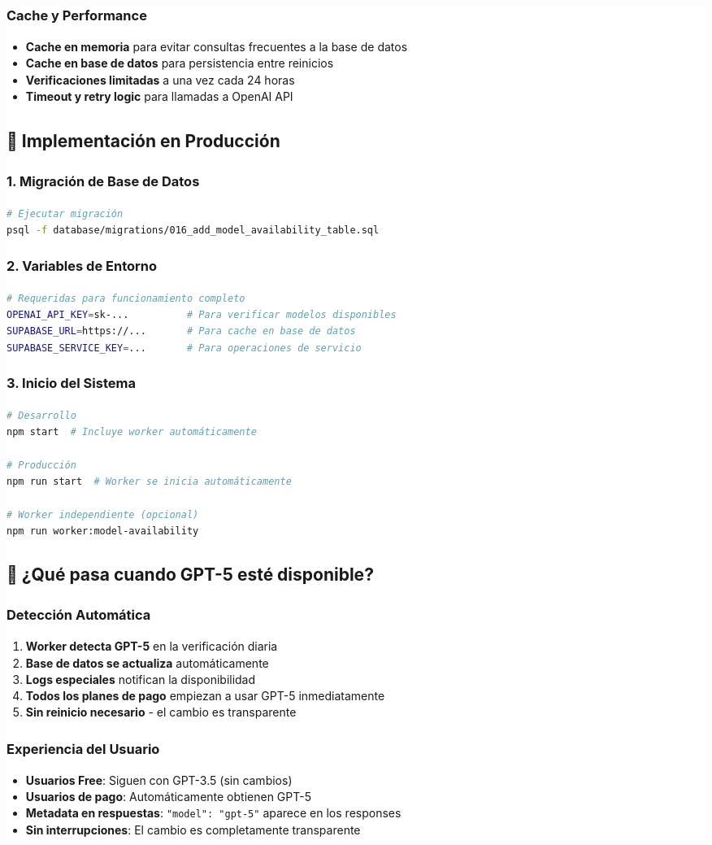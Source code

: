 ### **Cache y Performance**
- **Cache en memoria** para evitar consultas frecuentes a la base de datos
- **Cache en base de datos** para persistencia entre reinicios
- **Verificaciones limitadas** a una vez cada 24 horas
- **Timeout y retry logic** para llamadas a OpenAI API

## 🚀 **Implementación en Producción**

### **1. Migración de Base de Datos**
```bash
# Ejecutar migración
psql -f database/migrations/016_add_model_availability_table.sql
```

### **2. Variables de Entorno**
```bash
# Requeridas para funcionamiento completo
OPENAI_API_KEY=sk-...          # Para verificar modelos disponibles
SUPABASE_URL=https://...       # Para cache en base de datos
SUPABASE_SERVICE_KEY=...       # Para operaciones de servicio
```

### **3. Inicio del Sistema**
```bash
# Desarrollo
npm start  # Incluye worker automáticamente

# Producción
npm run start  # Worker se inicia automáticamente

# Worker independiente (opcional)
npm run worker:model-availability
```

## 🎉 **¿Qué pasa cuando GPT-5 esté disponible?**

### **Detección Automática**
1. **Worker detecta GPT-5** en la verificación diaria
2. **Base de datos se actualiza** automáticamente
3. **Logs especiales** notifican la disponibilidad
4. **Todos los planes de pago** empiezan a usar GPT-5 inmediatamente
5. **Sin reinicio necesario** - el cambio es transparente

### **Experiencia del Usuario**
- **Usuarios Free**: Siguen con GPT-3.5 (sin cambios)
- **Usuarios de pago**: Automáticamente obtienen GPT-5
- **Metadata en respuestas**: `"model": "gpt-5"` aparece en los responses
- **Sin interrupciones**: El cambio es completamente transparente
